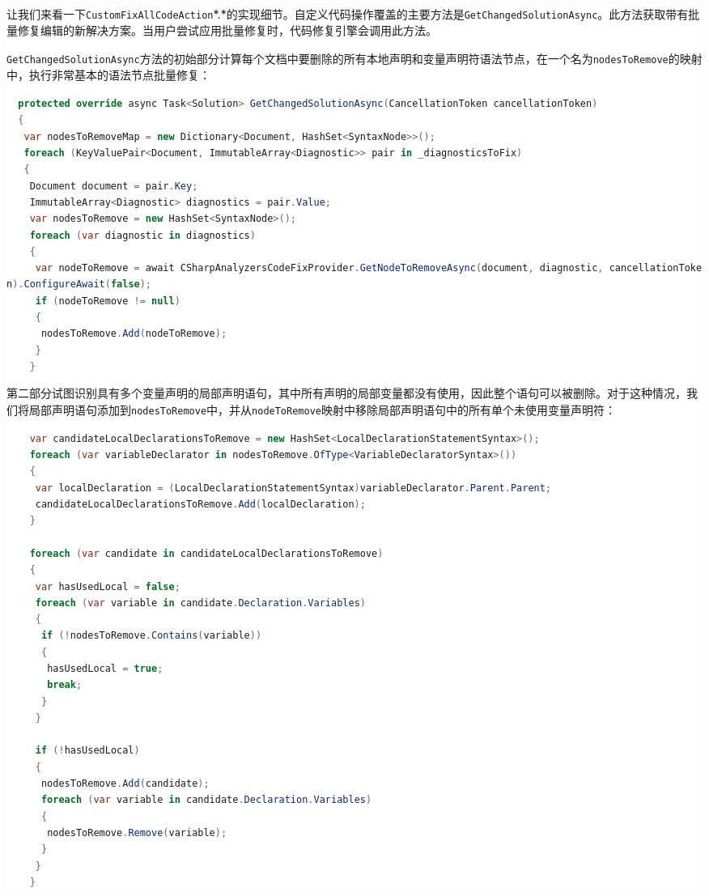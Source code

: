 让我们来看一下`CustomFixAllCodeAction`*.*的实现细节。自定义代码操作覆盖的主要方法是`GetChangedSolutionAsync`。此方法获取带有批量修复编辑的新解决方案。当用户尝试应用批量修复时，代码修复引擎会调用此方法。

`GetChangedSolutionAsync`方法的初始部分计算每个文档中要删除的所有本地声明和变量声明符语法节点，在一个名为`nodesToRemove`的映射中，执行非常基本的语法节点批量修复：

```cs
  protected override async Task<Solution> GetChangedSolutionAsync(CancellationToken cancellationToken)
  {
   var nodesToRemoveMap = new Dictionary<Document, HashSet<SyntaxNode>>();
   foreach (KeyValuePair<Document, ImmutableArray<Diagnostic>> pair in _diagnosticsToFix)
   {
    Document document = pair.Key;
    ImmutableArray<Diagnostic> diagnostics = pair.Value;
    var nodesToRemove = new HashSet<SyntaxNode>();
    foreach (var diagnostic in diagnostics)
    {
     var nodeToRemove = await CSharpAnalyzersCodeFixProvider.GetNodeToRemoveAsync(document, diagnostic, cancellationToken).ConfigureAwait(false);
     if (nodeToRemove != null)
     {
      nodesToRemove.Add(nodeToRemove);
     }
    }

```

第二部分试图识别具有多个变量声明的局部声明语句，其中所有声明的局部变量都没有使用，因此整个语句可以被删除。对于这种情况，我们将局部声明语句添加到`nodesToRemove`中，并从`nodeToRemove`映射中移除局部声明语句中的所有单个未使用变量声明符：

```cs
    var candidateLocalDeclarationsToRemove = new HashSet<LocalDeclarationStatementSyntax>();
    foreach (var variableDeclarator in nodesToRemove.OfType<VariableDeclaratorSyntax>())
    {
     var localDeclaration = (LocalDeclarationStatementSyntax)variableDeclarator.Parent.Parent;
     candidateLocalDeclarationsToRemove.Add(localDeclaration);
    }

    foreach (var candidate in candidateLocalDeclarationsToRemove)
    {
     var hasUsedLocal = false;
     foreach (var variable in candidate.Declaration.Variables)
     {
      if (!nodesToRemove.Contains(variable))
      {
       hasUsedLocal = true;
       break;
      }
     }

     if (!hasUsedLocal)
     {
      nodesToRemove.Add(candidate);
      foreach (var variable in candidate.Declaration.Variables)
      {
       nodesToRemove.Remove(variable);
      }
     }
    }

```
